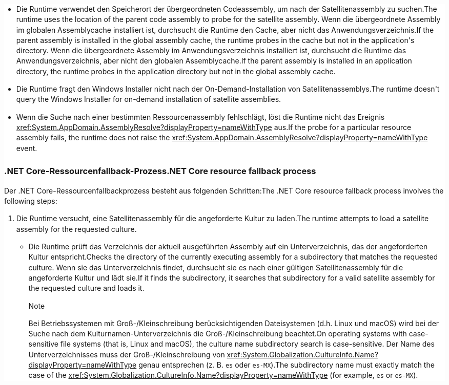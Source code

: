 - <span data-ttu-id="b0c8e-203">Die Runtime verwendet den Speicherort der übergeordneten Codeassembly, um nach der Satellitenassembly zu suchen.</span><span class="sxs-lookup"><span data-stu-id="b0c8e-203">The runtime uses the location of the parent code assembly to probe for the satellite assembly.</span></span> <span data-ttu-id="b0c8e-204">Wenn die übergeordnete Assembly im globalen Assemblycache installiert ist, durchsucht die Runtime den Cache, aber nicht das Anwendungsverzeichnis.</span><span class="sxs-lookup"><span data-stu-id="b0c8e-204">If the parent assembly is installed in the global assembly cache, the runtime probes in the cache but not in the application's directory.</span></span> <span data-ttu-id="b0c8e-205">Wenn die übergeordnete Assembly im Anwendungsverzeichnis installiert ist, durchsucht die Runtime das Anwendungsverzeichnis, aber nicht den globalen Assemblycache.</span><span class="sxs-lookup"><span data-stu-id="b0c8e-205">If the parent assembly is installed in an application directory, the runtime probes in the application directory but not in the global assembly cache.</span></span>

- <span data-ttu-id="b0c8e-206">Die Runtime fragt den Windows Installer nicht nach der On-Demand-Installation von Satellitenassemblys.</span><span class="sxs-lookup"><span data-stu-id="b0c8e-206">The runtime doesn't query the Windows Installer for on-demand installation of satellite assemblies.</span></span>

- <span data-ttu-id="b0c8e-207">Wenn die Suche nach einer bestimmten Ressourcenassembly fehlschlägt, löst die Runtime nicht das Ereignis <xref:System.AppDomain.AssemblyResolve?displayProperty=nameWithType> aus.</span><span class="sxs-lookup"><span data-stu-id="b0c8e-207">If the probe for a particular resource assembly fails, the runtime does not raise the <xref:System.AppDomain.AssemblyResolve?displayProperty=nameWithType> event.</span></span>

### <a name="net-core-resource-fallback-process"></a><span data-ttu-id="b0c8e-208">.NET Core-Ressourcenfallback-Prozess</span><span class="sxs-lookup"><span data-stu-id="b0c8e-208">.NET Core resource fallback process</span></span>

<span data-ttu-id="b0c8e-209">Der .NET Core-Ressourcenfallbackprozess besteht aus folgenden Schritten:</span><span class="sxs-lookup"><span data-stu-id="b0c8e-209">The .NET Core resource fallback process involves the following steps:</span></span>

1. <span data-ttu-id="b0c8e-210">Die Runtime versucht, eine Satellitenassembly für die angeforderte Kultur zu laden.</span><span class="sxs-lookup"><span data-stu-id="b0c8e-210">The runtime attempts to load a satellite assembly for the requested culture.</span></span>
     - <span data-ttu-id="b0c8e-211">Die Runtime prüft das Verzeichnis der aktuell ausgeführten Assembly auf ein Unterverzeichnis, das der angeforderten Kultur entspricht.</span><span class="sxs-lookup"><span data-stu-id="b0c8e-211">Checks the directory of the currently executing assembly for a subdirectory that matches the requested culture.</span></span> <span data-ttu-id="b0c8e-212">Wenn sie das Unterverzeichnis findet, durchsucht sie es nach einer gültigen Satellitenassembly für die angeforderte Kultur und lädt sie.</span><span class="sxs-lookup"><span data-stu-id="b0c8e-212">If it finds the subdirectory, it searches that subdirectory for a valid satellite assembly for the requested culture and loads it.</span></span>

       > [!NOTE]
       > <span data-ttu-id="b0c8e-213">Bei Betriebssystemen mit Groß-/Kleinschreibung berücksichtigenden Dateisystemen (d.h. Linux und macOS) wird bei der Suche nach dem Kulturnamen-Unterverzeichnis die Groß-/Kleinschreibung beachtet.</span><span class="sxs-lookup"><span data-stu-id="b0c8e-213">On operating systems with case-sensitive file systems (that is, Linux and macOS), the culture name subdirectory search is case-sensitive.</span></span> <span data-ttu-id="b0c8e-214">Der Name des Unterverzeichnisses muss der Groß-/Kleinschreibung von <xref:System.Globalization.CultureInfo.Name?displayProperty=nameWithType> genau entsprechen (z. B. `es` oder `es-MX`).</span><span class="sxs-lookup"><span data-stu-id="b0c8e-214">The subdirectory name must exactly match the case of the <xref:System.Globalization.CultureInfo.Name?displayProperty=nameWithType> (for example, `es` or `es-MX`).</span></span>
